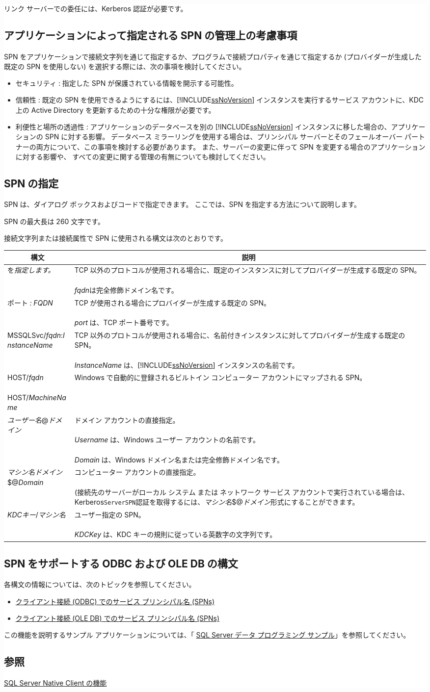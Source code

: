  リンク サーバーでの委任には、Kerberos 認証が必要です。  
  
## <a name="management-aspects-of-spns-specified-by-applications"></a>アプリケーションによって指定される SPN の管理上の考慮事項  
 SPN をアプリケーションで接続文字列を通じて指定するか、プログラムで接続プロパティを通じて指定するか (プロバイダーが生成した既定の SPN を使用しない) を選択する際には、次の事項を検討してください。  
  
-   セキュリティ : 指定した SPN が保護されている情報を開示する可能性。  
  
-   信頼性 : 既定の SPN を使用できるようにするには、[!INCLUDE[ssNoVersion](../../../includes/ssnoversion-md.md)] インスタンスを実行するサービス アカウントに、KDC 上の Active Directory を更新するための十分な権限が必要です。  
  
-   利便性と場所の透過性 : アプリケーションのデータベースを別の [!INCLUDE[ssNoVersion](../../../includes/ssnoversion-md.md)] インスタンスに移した場合の、アプリケーションの SPN に対する影響。 データベース ミラーリングを使用する場合は、プリンシパル サーバーとそのフェールオーバー パートナーの両方について、この事項を検討する必要があります。 また、サーバーの変更に伴って SPN を変更する場合のアプリケーションに対する影響や、 すべての変更に関する管理の有無についても検討してください。  
  
## <a name="specifying-the-spn"></a>SPN の指定  
 SPN は、ダイアログ ボックスおよびコードで指定できます。 ここでは、SPN を指定する方法について説明します。  
  
 SPN の最大長は 260 文字です。  
  
 接続文字列または接続属性で SPN に使用される構文は次のとおりです。  
  
|構文|説明|  
|------------|-----------------|  
|を*指定します。*|TCP 以外のプロトコルが使用される場合に、既定のインスタンスに対してプロバイダーが生成する既定の SPN。<br /><br /> *fqdn*は完全修飾ドメイン名です。|  
|ポート *:* *FQDN*|TCP が使用される場合にプロバイダーが生成する既定の SPN。<br /><br /> *port* は、TCP ポート番号です。|  
|MSSQLSvc/*fqdn*:*InstanceName*|TCP 以外のプロトコルが使用される場合に、名前付きインスタンスに対してプロバイダーが生成する既定の SPN。<br /><br /> *InstanceName* は、[!INCLUDE[ssNoVersion](../../../includes/ssnoversion-md.md)] インスタンスの名前です。|  
|HOST/*fqdn*<br /><br /> HOST/*MachineName*|Windows で自動的に登録されるビルトイン コンピューター アカウントにマップされる SPN。|  
|*ユーザー名*@*ドメイン*|ドメイン アカウントの直接指定。<br /><br /> *Username* は、Windows ユーザー アカウントの名前です。<br /><br /> *Domain* は、Windows ドメイン名または完全修飾ドメイン名です。|  
|*マシン名ドメイン*$@*Domain*|コンピューター アカウントの直接指定。<br /><br /> (接続先のサーバーがローカル システム または ネットワーク サービス アカウントで実行されている場合は、Kerberos`ServerSPN`認証を取得するには、*マシン名*$@*ドメイン*形式にすることができます。|  
|*KDCキー*/*マシン名*|ユーザー指定の SPN。<br /><br /> *KDCKey* は、KDC キーの規則に従っている英数字の文字列です。|  
  
## <a name="odbc-and-ole-db-syntax-supporting-spns"></a>SPN をサポートする ODBC および OLE DB の構文  
 各構文の情報については、次のトピックを参照してください。  
  
-   [クライアント接続 &#40;ODBC&#41; でのサービス プリンシパル名 &#40;SPNs&#41;](../odbc/service-principal-names-spns-in-client-connections-odbc.md)  
  
-   [クライアント接続 &#40;OLE DB&#41; でのサービス プリンシパル名 &#40;SPNs&#41;](../ole-db/service-principal-names-spns-in-client-connections-ole-db.md)  
  
 この機能を説明するサンプル アプリケーションについては、「 [SQL Server データ プログラミング サンプル](https://msftdpprodsamples.codeplex.com/)」を参照してください。  
  
## <a name="see-also"></a>参照  
 [SQL Server Native Client の機能](sql-server-native-client-features.md)  
  
